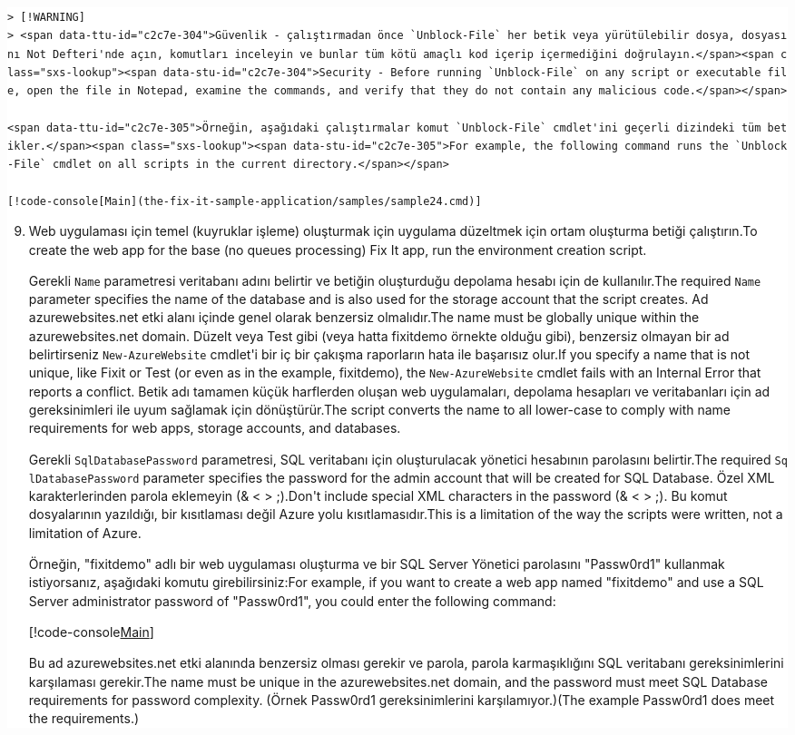     > [!WARNING]
    > <span data-ttu-id="c2c7e-304">Güvenlik - çalıştırmadan önce `Unblock-File` her betik veya yürütülebilir dosya, dosyasını Not Defteri'nde açın, komutları inceleyin ve bunlar tüm kötü amaçlı kod içerip içermediğini doğrulayın.</span><span class="sxs-lookup"><span data-stu-id="c2c7e-304">Security - Before running `Unblock-File` on any script or executable file, open the file in Notepad, examine the commands, and verify that they do not contain any malicious code.</span></span>

    <span data-ttu-id="c2c7e-305">Örneğin, aşağıdaki çalıştırmalar komut `Unblock-File` cmdlet'ini geçerli dizindeki tüm betikler.</span><span class="sxs-lookup"><span data-stu-id="c2c7e-305">For example, the following command runs the `Unblock-File` cmdlet on all scripts in the current directory.</span></span>

    [!code-console[Main](the-fix-it-sample-application/samples/sample24.cmd)]
9. <span data-ttu-id="c2c7e-306">Web uygulaması için temel (kuyruklar işleme) oluşturmak için uygulama düzeltmek için ortam oluşturma betiği çalıştırın.</span><span class="sxs-lookup"><span data-stu-id="c2c7e-306">To create the web app for the base (no queues processing) Fix It app, run the environment creation script.</span></span>

    <span data-ttu-id="c2c7e-307">Gerekli `Name` parametresi veritabanı adını belirtir ve betiğin oluşturduğu depolama hesabı için de kullanılır.</span><span class="sxs-lookup"><span data-stu-id="c2c7e-307">The required `Name` parameter specifies the name of the database and is also used for the storage account that the script creates.</span></span> <span data-ttu-id="c2c7e-308">Ad azurewebsites.net etki alanı içinde genel olarak benzersiz olmalıdır.</span><span class="sxs-lookup"><span data-stu-id="c2c7e-308">The name must be globally unique within the azurewebsites.net domain.</span></span> <span data-ttu-id="c2c7e-309">Düzelt veya Test gibi (veya hatta fixitdemo örnekte olduğu gibi), benzersiz olmayan bir ad belirtirseniz `New-AzureWebsite` cmdlet'i bir iç bir çakışma raporların hata ile başarısız olur.</span><span class="sxs-lookup"><span data-stu-id="c2c7e-309">If you specify a name that is not unique, like Fixit or Test (or even as in the example, fixitdemo), the `New-AzureWebsite` cmdlet fails with an Internal Error that reports a conflict.</span></span> <span data-ttu-id="c2c7e-310">Betik adı tamamen küçük harflerden oluşan web uygulamaları, depolama hesapları ve veritabanları için ad gereksinimleri ile uyum sağlamak için dönüştürür.</span><span class="sxs-lookup"><span data-stu-id="c2c7e-310">The script converts the name to all lower-case to comply with name requirements for web apps, storage accounts, and databases.</span></span>

    <span data-ttu-id="c2c7e-311">Gerekli `SqlDatabasePassword` parametresi, SQL veritabanı için oluşturulacak yönetici hesabının parolasını belirtir.</span><span class="sxs-lookup"><span data-stu-id="c2c7e-311">The required `SqlDatabasePassword` parameter specifies the password for the admin account that will be created for SQL Database.</span></span> <span data-ttu-id="c2c7e-312">Özel XML karakterlerinden parola eklemeyin (&amp; &lt; &gt; ;).</span><span class="sxs-lookup"><span data-stu-id="c2c7e-312">Don't include special XML characters in the password (&amp; &lt; &gt; ;).</span></span> <span data-ttu-id="c2c7e-313">Bu komut dosyalarının yazıldığı, bir kısıtlaması değil Azure yolu kısıtlamasıdır.</span><span class="sxs-lookup"><span data-stu-id="c2c7e-313">This is a limitation of the way the scripts were written, not a limitation of Azure.</span></span>

    <span data-ttu-id="c2c7e-314">Örneğin, "fixitdemo" adlı bir web uygulaması oluşturma ve bir SQL Server Yönetici parolasını "Passw0rd1" kullanmak istiyorsanız, aşağıdaki komutu girebilirsiniz:</span><span class="sxs-lookup"><span data-stu-id="c2c7e-314">For example, if you want to create a web app named "fixitdemo" and use a SQL Server administrator password of "Passw0rd1", you could enter the following command:</span></span>

    [!code-console[Main](the-fix-it-sample-application/samples/sample25.cmd)]

    <span data-ttu-id="c2c7e-315">Bu ad azurewebsites.net etki alanında benzersiz olması gerekir ve parola, parola karmaşıklığını SQL veritabanı gereksinimlerini karşılaması gerekir.</span><span class="sxs-lookup"><span data-stu-id="c2c7e-315">The name must be unique in the azurewebsites.net domain, and the password must meet SQL Database requirements for password complexity.</span></span> <span data-ttu-id="c2c7e-316">(Örnek Passw0rd1 gereksinimlerini karşılamıyor.)</span><span class="sxs-lookup"><span data-stu-id="c2c7e-316">(The example Passw0rd1 does meet the requirements.)</span></span>
